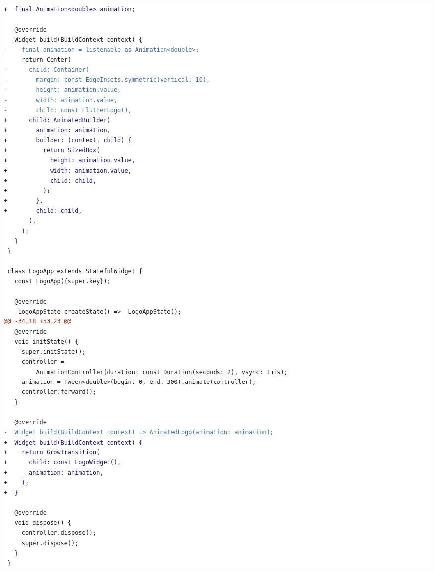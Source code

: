 ```diff
+  final Animation<double> animation;

   @override
   Widget build(BuildContext context) {
-    final animation = listenable as Animation<double>;
     return Center(
-      child: Container(
-        margin: const EdgeInsets.symmetric(vertical: 10),
-        height: animation.value,
-        width: animation.value,
-        child: const FlutterLogo(),
+      child: AnimatedBuilder(
+        animation: animation,
+        builder: (context, child) {
+          return SizedBox(
+            height: animation.value,
+            width: animation.value,
+            child: child,
+          );
+        },
+        child: child,
       ),
     );
   }
 }

 class LogoApp extends StatefulWidget {
   const LogoApp({super.key});

   @override
   _LogoAppState createState() => _LogoAppState();
@@ -34,18 +53,23 @@
   @override
   void initState() {
     super.initState();
     controller =
         AnimationController(duration: const Duration(seconds: 2), vsync: this);
     animation = Tween<double>(begin: 0, end: 300).animate(controller);
     controller.forward();
   }

   @override
-  Widget build(BuildContext context) => AnimatedLogo(animation: animation);
+  Widget build(BuildContext context) {
+    return GrowTransition(
+      child: const LogoWidget(),
+      animation: animation,
+    );
+  }

   @override
   void dispose() {
     controller.dispose();
     super.dispose();
   }
 }
```
